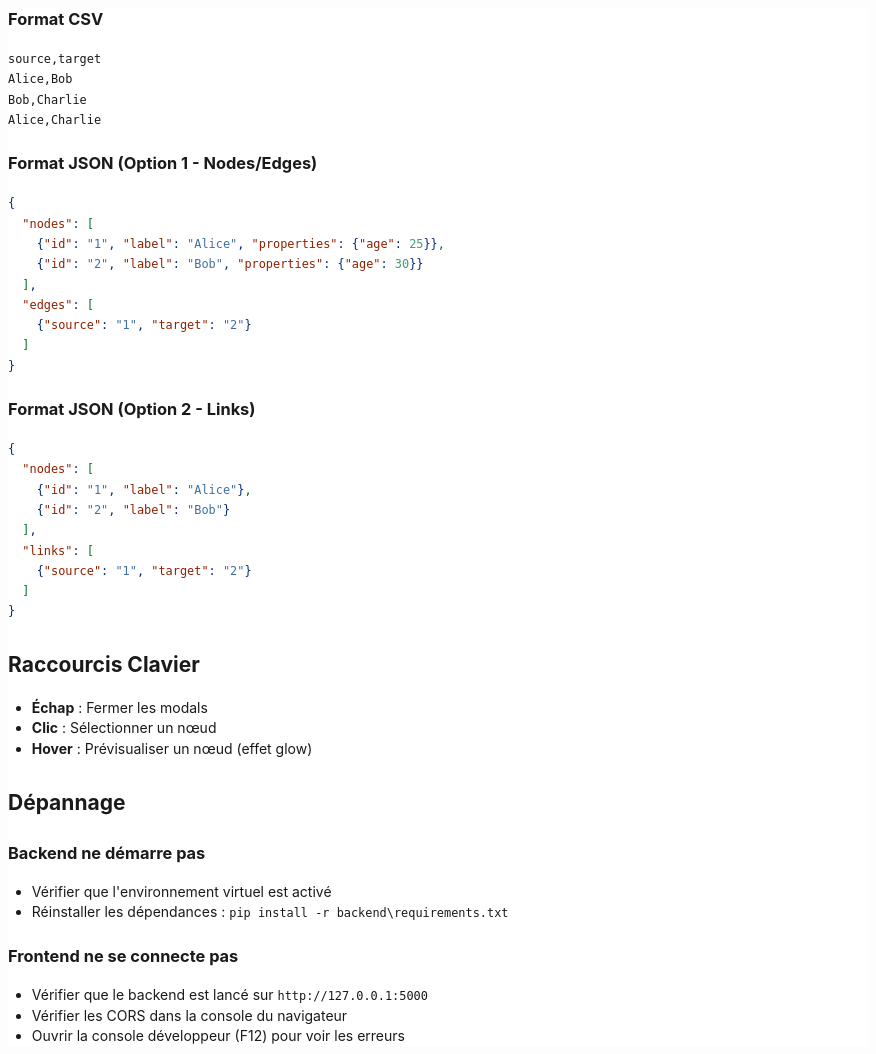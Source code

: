### Format CSV
```csv
source,target
Alice,Bob
Bob,Charlie
Alice,Charlie
```

### Format JSON (Option 1 - Nodes/Edges)
```json
{
  "nodes": [
    {"id": "1", "label": "Alice", "properties": {"age": 25}},
    {"id": "2", "label": "Bob", "properties": {"age": 30}}
  ],
  "edges": [
    {"source": "1", "target": "2"}
  ]
}
```

### Format JSON (Option 2 - Links)
```json
{
  "nodes": [
    {"id": "1", "label": "Alice"},
    {"id": "2", "label": "Bob"}
  ],
  "links": [
    {"source": "1", "target": "2"}
  ]
}
```

## Raccourcis Clavier

- **Échap** : Fermer les modals
- **Clic** : Sélectionner un nœud
- **Hover** : Prévisualiser un nœud (effet glow)

## Dépannage

### Backend ne démarre pas
- Vérifier que l'environnement virtuel est activé
- Réinstaller les dépendances : `pip install -r backend\requirements.txt`

### Frontend ne se connecte pas
- Vérifier que le backend est lancé sur `http://127.0.0.1:5000`
- Vérifier les CORS dans la console du navigateur
- Ouvrir la console développeur (F12) pour voir les erreurs
